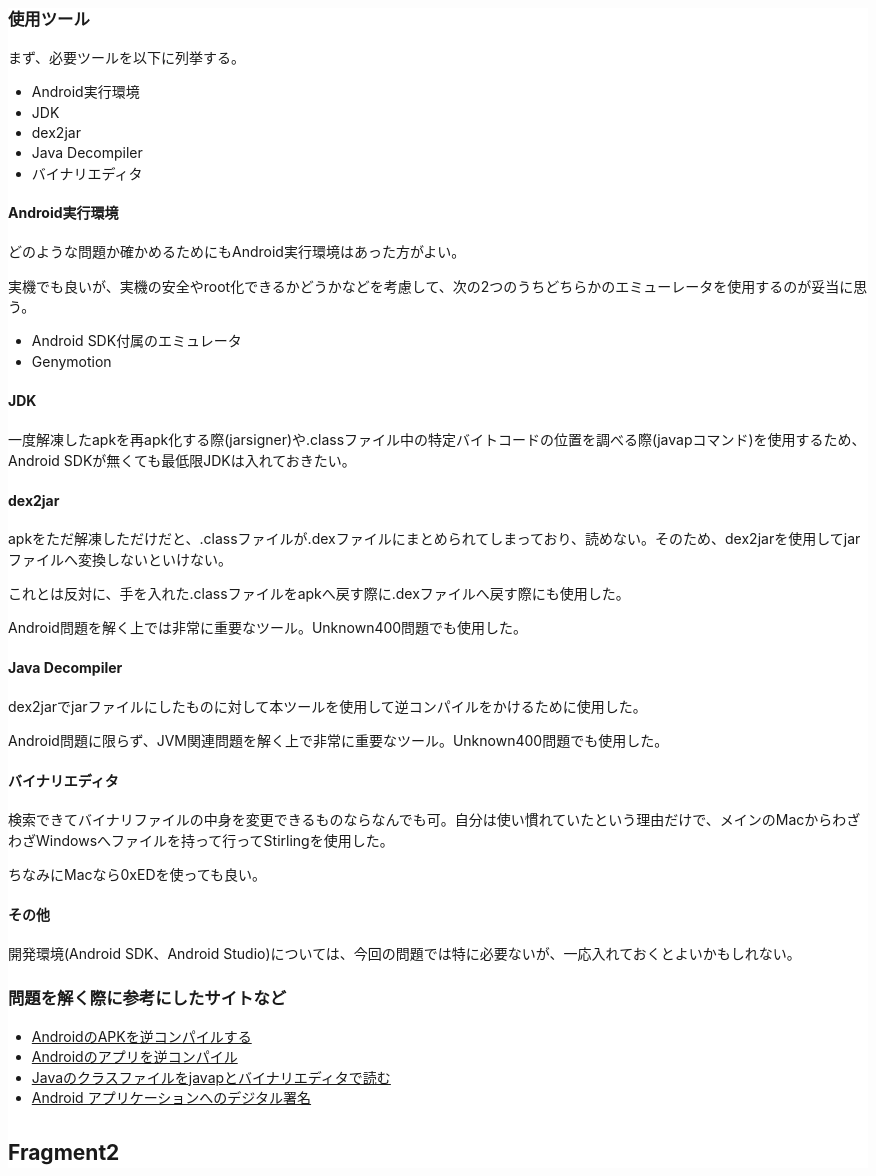 ### 使用ツール

まず、必要ツールを以下に列挙する。

+ Android実行環境
+ JDK
+ dex2jar
+ Java Decompiler
+ バイナリエディタ
 
#### Android実行環境
 
 どのような問題か確かめるためにもAndroid実行環境はあった方がよい。

 実機でも良いが、実機の安全やroot化できるかどうかなどを考慮して、次の2つのうちどちらかのエミューレータを使用するのが妥当に思う。

+ Android SDK付属のエミュレータ
+ Genymotion

#### JDK

一度解凍したapkを再apk化する際(jarsigner)や.classファイル中の特定バイトコードの位置を調べる際(javapコマンド)を使用するため、Android SDKが無くても最低限JDKは入れておきたい。

#### dex2jar

apkをただ解凍しただけだと、.classファイルが.dexファイルにまとめられてしまっており、読めない。そのため、dex2jarを使用してjarファイルへ変換しないといけない。

これとは反対に、手を入れた.classファイルをapkへ戻す際に.dexファイルへ戻す際にも使用した。

Android問題を解く上では非常に重要なツール。Unknown400問題でも使用した。

#### Java Decompiler

dex2jarでjarファイルにしたものに対して本ツールを使用して逆コンパイルをかけるために使用した。

Android問題に限らず、JVM関連問題を解く上で非常に重要なツール。Unknown400問題でも使用した。

#### バイナリエディタ

検索できてバイナリファイルの中身を変更できるものならなんでも可。自分は使い慣れていたという理由だけで、メインのMacからわざわざWindowsへファイルを持って行ってStirlingを使用した。

ちなみにMacなら0xEDを使っても良い。

#### その他

開発環境(Android SDK、Android Studio)については、今回の問題では特に必要ないが、一応入れておくとよいかもしれない。

### 問題を解く際に参考にしたサイトなど

+ [AndroidのAPKを逆コンパイルする](http://qiita.com/shouta_a/items/940623d33d9f6eb3877f)
+ [Androidのアプリを逆コンパイル](http://aizuctf.hatenablog.jp/entry/2014/11/23/053929)
+ [Javaのクラスファイルをjavapとバイナリエディタで読む](http://dev.classmethod.jp/server-side/java/classfile-reading/)
+ [Android アプリケーションへのデジタル署名](http://ee72078.moo.jp/chinsan/pc/MobileApp/index.php?Android%20%E3%82%A2%E3%83%97%E3%83%AA%E3%82%B1%E3%83%BC%E3%82%B7%E3%83%A7%E3%83%B3%E3%81%B8%E3%81%AE%E3%83%87%E3%82%B8%E3%82%BF%E3%83%AB%E7%BD%B2%E5%90%8D)

## Fragment2

